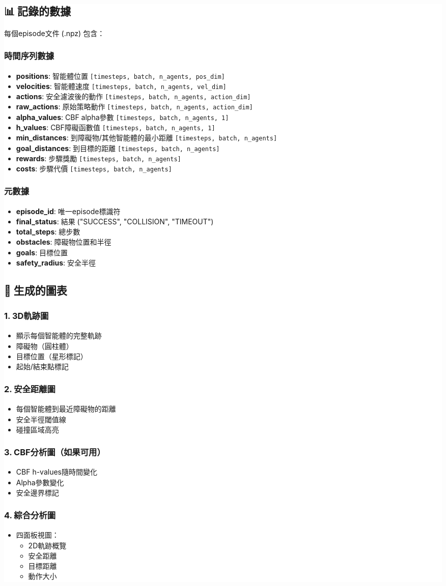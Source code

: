 ## 📊 記錄的數據

每個episode文件 (.npz) 包含：

### 時間序列數據
- **positions**: 智能體位置 `[timesteps, batch, n_agents, pos_dim]`
- **velocities**: 智能體速度 `[timesteps, batch, n_agents, vel_dim]`
- **actions**: 安全濾波後的動作 `[timesteps, batch, n_agents, action_dim]`
- **raw_actions**: 原始策略動作 `[timesteps, batch, n_agents, action_dim]`
- **alpha_values**: CBF alpha參數 `[timesteps, batch, n_agents, 1]`
- **h_values**: CBF障礙函數值 `[timesteps, batch, n_agents, 1]`
- **min_distances**: 到障礙物/其他智能體的最小距離 `[timesteps, batch, n_agents]`
- **goal_distances**: 到目標的距離 `[timesteps, batch, n_agents]`
- **rewards**: 步驟獎勵 `[timesteps, batch, n_agents]`
- **costs**: 步驟代價 `[timesteps, batch, n_agents]`

### 元數據
- **episode_id**: 唯一episode標識符
- **final_status**: 結果 ("SUCCESS", "COLLISION", "TIMEOUT")
- **total_steps**: 總步數
- **obstacles**: 障礙物位置和半徑
- **goals**: 目標位置
- **safety_radius**: 安全半徑

## 🎨 生成的圖表

### 1. 3D軌跡圖
- 顯示每個智能體的完整軌跡
- 障礙物（圓柱體）
- 目標位置（星形標記）
- 起始/結束點標記

### 2. 安全距離圖
- 每個智能體到最近障礙物的距離
- 安全半徑閾值線
- 碰撞區域高亮

### 3. CBF分析圖（如果可用）
- CBF h-values隨時間變化
- Alpha參數變化
- 安全邊界標記

### 4. 綜合分析圖
- 四面板視圖：
  - 2D軌跡概覽
  - 安全距離
  - 目標距離
  - 動作大小
